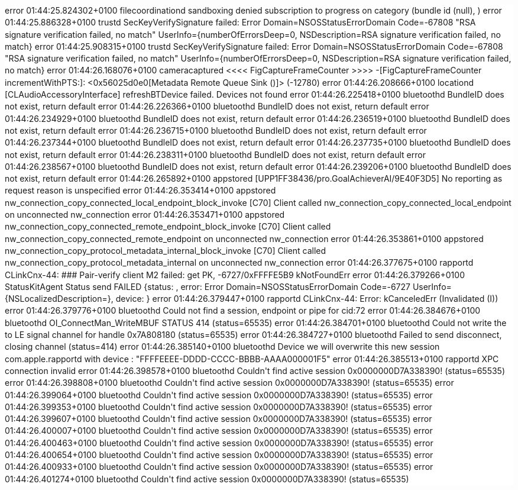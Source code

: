 error	01:44:25.824302+0100	filecoordinationd	sandboxing denied subscription to progress on category <private> (bundle id (null), <private>)
error	01:44:25.886328+0100	trustd	SecKeyVerifySignature failed: Error Domain=NSOSStatusErrorDomain Code=-67808 "RSA signature verification failed, no match" UserInfo={numberOfErrorsDeep=0, NSDescription=RSA signature verification failed, no match}
error	01:44:25.908315+0100	trustd	SecKeyVerifySignature failed: Error Domain=NSOSStatusErrorDomain Code=-67808 "RSA signature verification failed, no match" UserInfo={numberOfErrorsDeep=0, NSDescription=RSA signature verification failed, no match}
error	01:44:26.168076+0100	cameracaptured	<<<< FigCaptureFrameCounter >>>> -[FigCaptureFrameCounter incrementWithPTS:]: <0x56025d0e0[Metadata Remote Queue Sink (<AVCaptureMetadataOutput>)]> <private> (-12780)
error	01:44:26.208666+0100	locationd	[CLAudioAccessoryInterface] refreshBTDevice failed. Devices not found
error	01:44:26.225418+0100	bluetoothd	BundleID does not exist, return default
error	01:44:26.226366+0100	bluetoothd	BundleID does not exist, return default
error	01:44:26.234929+0100	bluetoothd	BundleID does not exist, return default
error	01:44:26.236519+0100	bluetoothd	BundleID does not exist, return default
error	01:44:26.236715+0100	bluetoothd	BundleID does not exist, return default
error	01:44:26.237344+0100	bluetoothd	BundleID does not exist, return default
error	01:44:26.237735+0100	bluetoothd	BundleID does not exist, return default
error	01:44:26.238311+0100	bluetoothd	BundleID does not exist, return default
error	01:44:26.238567+0100	bluetoothd	BundleID does not exist, return default
error	01:44:26.239206+0100	bluetoothd	BundleID does not exist, return default
error	01:44:26.265892+0100	appstored	[UPP1FF38436/pro.GoalAchieverAI/9E40F3D5] No reporting as request reason is unspecified
error	01:44:26.353414+0100	appstored	nw_connection_copy_connected_local_endpoint_block_invoke [C70] Client called nw_connection_copy_connected_local_endpoint on unconnected nw_connection
error	01:44:26.353471+0100	appstored	nw_connection_copy_connected_remote_endpoint_block_invoke [C70] Client called nw_connection_copy_connected_remote_endpoint on unconnected nw_connection
error	01:44:26.353861+0100	appstored	nw_connection_copy_protocol_metadata_internal_block_invoke [C70] Client called nw_connection_copy_protocol_metadata_internal on unconnected nw_connection
error	01:44:26.377675+0100	rapportd	CLinkCnx-44: ### Pair-verify client M2 failed: get PK, -6727/0xFFFFE5B9 kNotFoundErr
error	01:44:26.379266+0100	StatusKitAgent	Status send FAILED {status: <private>, error: Error Domain=NSOSStatusErrorDomain Code=-6727 UserInfo={NSLocalizedDescription=<private>}, device: <private>}
error	01:44:26.379447+0100	rapportd	CLinkCnx-44: Error: kCanceledErr (Invalidated (I))
error	01:44:26.379776+0100	bluetoothd	Could not find a session, endpoint or pipe for cid:72
error	01:44:26.384676+0100	bluetoothd	OI_ConnectMan_WriteMBUF  STATUS 414 (status=65535)
error	01:44:26.384701+0100	bluetoothd	Could not write the to LE signal channel for handle 0x7A808180 (status=65535)
error	01:44:26.384727+0100	bluetoothd	Failed to send disconnect, closing channel (status=414)
error	01:44:26.385140+0100	bluetoothd	Device we will overwrite this new session com.apple.rapportd with device : "FFFFEEEE-DDDD-CCCC-BBBB-AAAA000001F5"
error	01:44:26.385513+0100	rapportd	XPC connection invalid
error	01:44:26.398578+0100	bluetoothd	Couldn't find active session 0x0000000D7A338390! (status=65535)
error	01:44:26.398808+0100	bluetoothd	Couldn't find active session 0x0000000D7A338390! (status=65535)
error	01:44:26.399064+0100	bluetoothd	Couldn't find active session 0x0000000D7A338390! (status=65535)
error	01:44:26.399353+0100	bluetoothd	Couldn't find active session 0x0000000D7A338390! (status=65535)
error	01:44:26.399607+0100	bluetoothd	Couldn't find active session 0x0000000D7A338390! (status=65535)
error	01:44:26.400007+0100	bluetoothd	Couldn't find active session 0x0000000D7A338390! (status=65535)
error	01:44:26.400463+0100	bluetoothd	Couldn't find active session 0x0000000D7A338390! (status=65535)
error	01:44:26.400654+0100	bluetoothd	Couldn't find active session 0x0000000D7A338390! (status=65535)
error	01:44:26.400933+0100	bluetoothd	Couldn't find active session 0x0000000D7A338390! (status=65535)
error	01:44:26.401274+0100	bluetoothd	Couldn't find active session 0x0000000D7A338390! (status=65535)